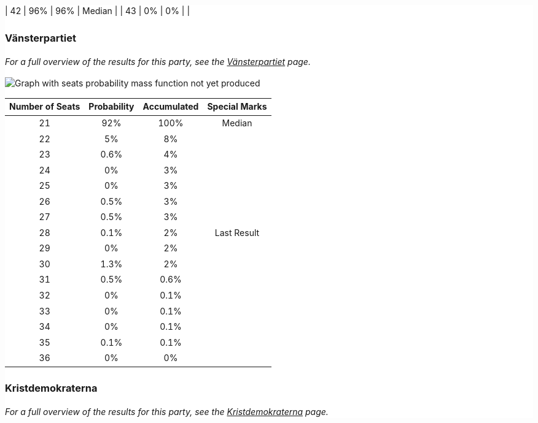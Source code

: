 | 42 | 96% | 96% | Median |
| 43 | 0% | 0% |  |

### Vänsterpartiet

*For a full overview of the results for this party, see the [Vänsterpartiet](party-vänsterpartiet.html) page.*

![Graph with seats probability mass function not yet produced](2020-05-05-Demoskop-seats-pmf-vänsterpartiet.png "Seats Probability Mass Function")

| Number of Seats | Probability | Accumulated | Special Marks |
|:---------------:|:-----------:|:-----------:|:-------------:|
| 21 | 92% | 100% | Median |
| 22 | 5% | 8% |  |
| 23 | 0.6% | 4% |  |
| 24 | 0% | 3% |  |
| 25 | 0% | 3% |  |
| 26 | 0.5% | 3% |  |
| 27 | 0.5% | 3% |  |
| 28 | 0.1% | 2% | Last Result |
| 29 | 0% | 2% |  |
| 30 | 1.3% | 2% |  |
| 31 | 0.5% | 0.6% |  |
| 32 | 0% | 0.1% |  |
| 33 | 0% | 0.1% |  |
| 34 | 0% | 0.1% |  |
| 35 | 0.1% | 0.1% |  |
| 36 | 0% | 0% |  |

### Kristdemokraterna

*For a full overview of the results for this party, see the [Kristdemokraterna](party-kristdemokraterna.html) page.*
